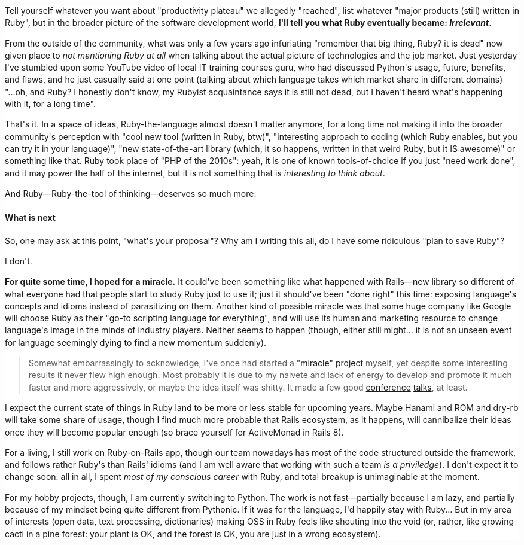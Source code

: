 Tell yourself whatever you want about "productivity plateau" we allegedly "reached", list whatever "major products (still) written in Ruby", but in the broader picture of the software development world, **I'll tell you what Ruby eventually became: _Irrelevant_**.

From the outside of the community, what was only a few years ago infuriating "remember that big thing, Ruby? it is dead" now given place to _not mentioning Ruby at all_ when talking about the actual picture of technologies and the job market. Just yesterday I've stumbled upon some YouTube video of local IT training courses guru, who had discussed Python's usage, future, benefits, and flaws, and he just casually said at one point (talking about which language takes which market share in different domains) "...oh, and Ruby? I honestly don't know, my Rubyist acquaintance says it is still not dead, but I haven't heard what's happening with it, for a long time".

That's it. In a space of ideas, Ruby-the-language almost doesn't matter anymore, for a long time not making it into the broader community's perception with "cool new tool (written in Ruby, btw)", "interesting approach to coding (which Ruby enables, but you can try it in your language)", "new state-of-the-art library (which, it so happens, written in that weird Ruby, but it IS awesome)" or something like that. Ruby took place of "PHP of the 2010s": yeah, it is one of known tools-of-choice if you just "need work done", and it may power the half of the internet, but it is not something that is _interesting to think about_.

And Ruby—Ruby-the-tool of thinking—deserves so much more.

#### What is next

So, one may ask at this point, "what's your proposal"? Why am I writing this all, do I have some ridiculous "plan to save Ruby"?

I don't.

**For quite some time, I hoped for a miracle.** It could've been something like what happened with Rails—new library so different of what everyone had that people start to study Ruby just to use it; just it should've been "done right" this time: exposing language's concepts and idioms instead of parasitizing on them. Another kind of possible miracle was that some huge company like Google will choose Ruby as their "go-to scripting language for everything", and will use its human and marketing resource to change language's image in the minds of industry players. Neither seems to happen (though, either still might... it is not an unseen event for language seemingly dying to find a new momentum suddenly).

> Somewhat embarrassingly to acknowledge, I've once had started a ["miracle" project](https://github.com/molybdenum-99/reality) myself, yet despite some interesting results it never flew high enough. Most probably it is due to my naivete and lack of energy to develop and promote it much faster and more aggressively, or maybe the idea itself was shitty. It made a few good [conference](https://www.youtube.com/watch?v=oqsX8kNq94I) [talks](https://www.youtube.com/watch?v=x9GePP3B0oE), at least.

I expect the current state of things in Ruby land to be more or less stable for upcoming years. Maybe Hanami and ROM and dry-rb will take some share of usage, though I find much more probable that Rails ecosystem, as it happens, will cannibalize their ideas once they will become popular enough (so brace yourself for ActiveMonad in Rails 8).

For a living, I still work on Ruby-on-Rails app, though our team nowadays has most of the code structured outside the framework, and follows rather Ruby's than Rails' idioms (and I am well aware that working with such a team _is a priviledge_). I don't expect it to change soon: all in all, I spent _most of my conscious career_ with Ruby, and total breakup is unimaginable at the moment.

For my hobby projects, though, I am currently switching to Python. The work is not fast—partially because I am lazy, and partially because of my mindset being quite different from Pythonic. If it was for the language, I'd happily stay with Ruby... But in my area of interests (open data, text processing, dictionaries) making OSS in Ruby feels like shouting into the void (or, rather, like growing cacti in a pine forest: your plant is OK, and the forest is OK, you are just in a wrong ecosystem).
